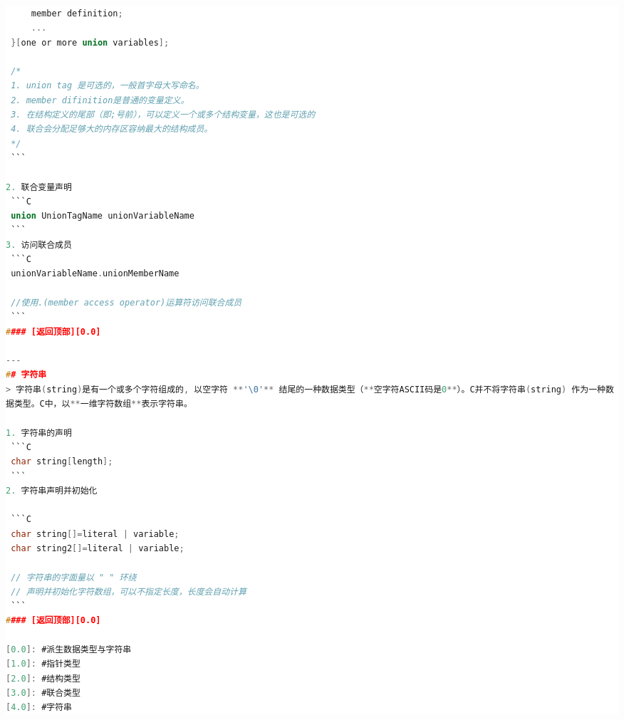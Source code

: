    ```C
        member definition;
        ...
    }[one or more union variables];

    /*
    1. union tag 是可选的，一般首字母大写命名。
    2. member difinition是普通的变量定义。
    3. 在结构定义的尾部（即;号前），可以定义一个或多个结构变量，这也是可选的
    4. 联合会分配足够大的内存区容纳最大的结构成员。
    */
    ```

2. 联合变量声明
    ```C
    union UnionTagName unionVariableName
    ```
3. 访问联合成员
    ```C
    unionVariableName.unionMemberName

    //使用.(member access operator)运算符访问联合成员
    ```
#### [返回顶部][0.0]

---
## 字符串
> 字符串(string)是有一个或多个字符组成的, 以空字符 **'\0'** 结尾的一种数据类型（**空字符ASCII码是0**）。C并不将字符串(string) 作为一种数据类型。C中，以**一维字符数组**表示字符串。

1. 字符串的声明
    ```C
    char string[length];
    ```
2. 字符串声明并初始化

    ```C
    char string[]=literal | variable;
    char string2[]=literal | variable;

    // 字符串的字面量以 " " 环绕
    // 声明并初始化字符数组，可以不指定长度，长度会自动计算
    ```
#### [返回顶部][0.0]

[0.0]: #派生数据类型与字符串
[1.0]: #指针类型
[2.0]: #结构类型
[3.0]: #联合类型
[4.0]: #字符串